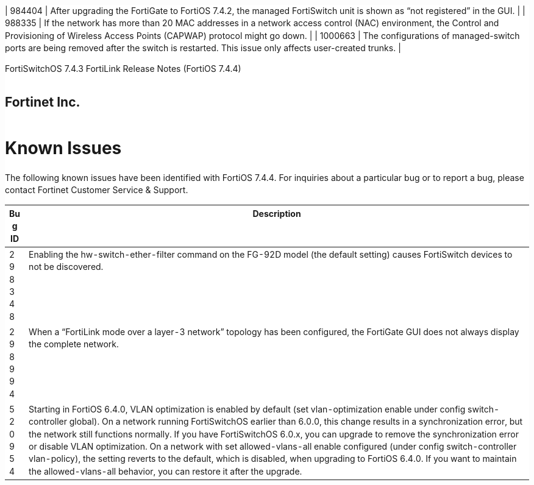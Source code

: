 | 984404         | After upgrading the FortiGate to FortiOS 7.4.2, the managed FortiSwitch unit is shown as “not registered” in the GUI.                                                                                                                                                                                                                                                             |
| 988335         | If the network has more than 20 MAC addresses in a network access control (NAC) environment, the Control and Provisioning of Wireless Access Points (CAPWAP) protocol might go down.                                                                                                                                                                                              |
| 1000663        | The configurations of managed-switch ports are being removed after the switch is restarted. This issue only affects user-created trunks.                                                                                                                                                                                                                                          |

FortiSwitchOS 7.4.3 FortiLink Release Notes (FortiOS 7.4.4)

Fortinet Inc.
---
# Known Issues

The following known issues have been identified with FortiOS 7.4.4. For inquiries about a particular bug or to report a bug, please contact Fortinet Customer Service & Support.

| Bug ID | Description                                                                                                                                                                                                                                                                                                                                                                                                                                                                                                                                                                                                                                                                                                                                                                                                                                                 |
| ------ | ----------------------------------------------------------------------------------------------------------------------------------------------------------------------------------------------------------------------------------------------------------------------------------------------------------------------------------------------------------------------------------------------------------------------------------------------------------------------------------------------------------------------------------------------------------------------------------------------------------------------------------------------------------------------------------------------------------------------------------------------------------------------------------------------------------------------------------------------------------- |
| 298348 | Enabling the hw-switch-ether-filter command on the FG-92D model (the default setting) causes FortiSwitch devices to not be discovered.                                                                                                                                                                                                                                                                                                                                                                                                                                                                                                                                                                                                                                                                                                                      |
| 298994 | When a “FortiLink mode over a layer-3 network” topology has been configured, the FortiGate GUI does not always display the complete network.                                                                                                                                                                                                                                                                                                                                                                                                                                                                                                                                                                                                                                                                                                                |
| 520954 | Starting in FortiOS 6.4.0, VLAN optimization is enabled by default (set vlan-optimization enable under config switch-controller global). On a network running FortiSwitchOS earlier than 6.0.0, this change results in a synchronization error, but the network still functions normally. If you have FortiSwitchOS 6.0.x, you can upgrade to remove the synchronization error or disable VLAN optimization. On a network with set allowed-vlans-all enable configured (under config switch-controller vlan-policy), the setting reverts to the default, which is disabled, when upgrading to FortiOS 6.4.0. If you want to maintain the allowed-vlans-all behavior, you can restore it after the upgrade.                                                                                                                                                  |